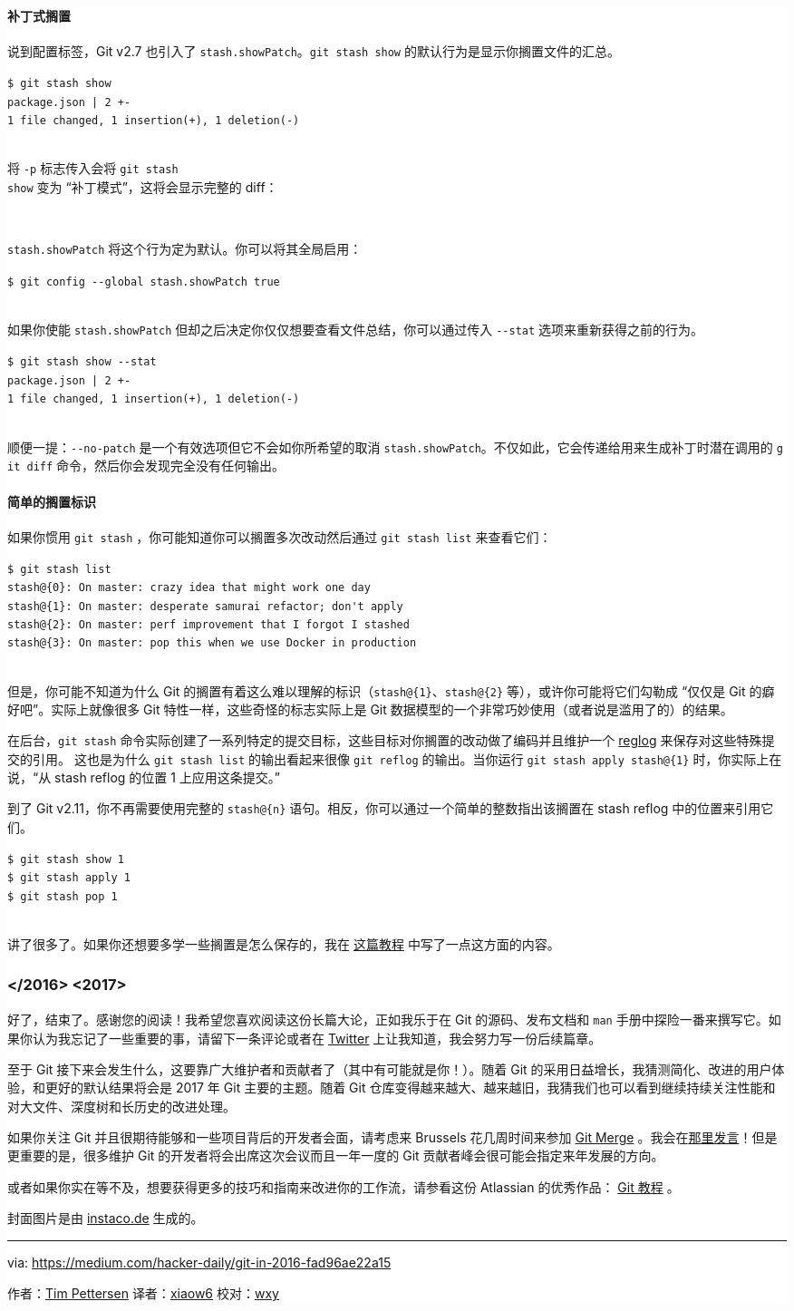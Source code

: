 </code></pre><h4><a href="#补丁式搁置"></a>补丁式搁置</h4>
<p>说到配置标签，Git v2.7 也引入了 <code>stash.showPatch</code>。<code>git stash show</code> 的默认行为是显示你搁置文件的汇总。</p>
<pre><code class="hljs lsl">$ git stash show
package.json | <span class="hljs-number">2</span> +-
<span class="hljs-number">1</span> file <span class="hljs-section">changed</span>, <span class="hljs-number">1</span> insertion(+), <span class="hljs-number">1</span> deletion(-)

</code></pre><p>将 <code>-p</code> 标志传入会将 <code>git stash show</code> 变为 “补丁模式”，这将会显示完整的 diff：</p>
<p><a href="https://camo.githubusercontent.com/2b8c7b7f1b2d4300d368eca25cd29a4ae9888537/68747470733a2f2f63646e2d696d616765732d312e6d656469756d2e636f6d2f6d61782f3830302f312a48706354337175754b4b516a39436e657150757566772e706e67"><img src="https://p0.ssl.qhimg.com/t0197bc19d10975e68f.png" alt=""></a></p>
<p><code>stash.showPatch</code> 将这个行为定为默认。你可以将其全局启用：</p>
<pre><code class="hljs routeros">$ git<span class="hljs-built_in"> config </span>--global stash.showPatch <span class="hljs-literal">true</span>

</code></pre><p>如果你使能 <code>stash.showPatch</code> 但却之后决定你仅仅想要查看文件总结，你可以通过传入 <code>--stat</code> 选项来重新获得之前的行为。</p>
<pre><code class="hljs lsl">$ git stash show --stat
package.json | <span class="hljs-number">2</span> +-
<span class="hljs-number">1</span> file <span class="hljs-section">changed</span>, <span class="hljs-number">1</span> insertion(+), <span class="hljs-number">1</span> deletion(-)

</code></pre><p>顺便一提：<code>--no-patch</code> 是一个有效选项但它不会如你所希望的取消 <code>stash.showPatch</code>。不仅如此，它会传递给用来生成补丁时潜在调用的 <code>git diff</code> 命令，然后你会发现完全没有任何输出。</p>
<h4><a href="#简单的搁置标识"></a>简单的搁置标识</h4>
<p>如果你惯用 <code>git stash</code> ，你可能知道你可以搁置多次改动然后通过 <code>git stash list</code> 来查看它们：</p>
<pre><code class="hljs stata">$ git stash <span class="hljs-keyword">list</span>
stash@{0}: <span class="hljs-keyword">On</span> master: crazy idea that might work <span class="hljs-keyword">one</span> <span class="hljs-built_in">day</span>
stash@{1}: <span class="hljs-keyword">On</span> master: desperate samurai refactor; don't apply
stash@{2}: <span class="hljs-keyword">On</span> master: perf improvement that I forgot I stashed
stash@{3}: <span class="hljs-keyword">On</span> master: pop this when we <span class="hljs-keyword">use</span> Docker <span class="hljs-keyword">in</span> production

</code></pre><p>但是，你可能不知道为什么 Git 的搁置有着这么难以理解的标识（<code>stash@{1}</code>、<code>stash@{2}</code> 等），或许你可能将它们勾勒成 “仅仅是 Git 的癖好吧”。实际上就像很多 Git 特性一样，这些奇怪的标志实际上是 Git 数据模型的一个非常巧妙使用（或者说是滥用了的）的结果。</p>
<p>在后台，<code>git stash</code> 命令实际创建了一系列特定的提交目标，这些目标对你搁置的改动做了编码并且维护一个 <a href="https://www.atlassian.com/git/tutorials/refs-and-the-reflog/">reglog</a> 来保存对这些特殊提交的引用。 这也是为什么 <code>git stash list</code> 的输出看起来很像 <code>git reflog</code> 的输出。当你运行 <code>git stash apply stash@{1}</code> 时，你实际上在说，“从 stash reflog 的位置 1 上应用这条提交。”</p>
<p>到了 Git v2.11，你不再需要使用完整的 <code>stash@{n}</code> 语句。相反，你可以通过一个简单的整数指出该搁置在 stash reflog 中的位置来引用它们。</p>
<pre><code class="hljs shell"><span class="hljs-meta">$</span><span class="bash"> git stash show 1</span>
<span class="hljs-meta">$</span><span class="bash"> git stash apply 1</span>
<span class="hljs-meta">$</span><span class="bash"> git stash pop 1</span>

</code></pre><p>讲了很多了。如果你还想要多学一些搁置是怎么保存的，我在 <a href="https://www.atlassian.com/git/tutorials/git-stash/#how-git-stash-works">这篇教程</a> 中写了一点这方面的内容。</p>
<h3><a href="#2016-2017"></a>&lt;/2016&gt; &lt;2017&gt;</h3>
<p>好了，结束了。感谢您的阅读！我希望您喜欢阅读这份长篇大论，正如我乐于在 Git 的源码、发布文档和 <code>man</code> 手册中探险一番来撰写它。如果你认为我忘记了一些重要的事，请留下一条评论或者在 <a href="https://twitter.com/kannonboy">Twitter</a> 上让我知道，我会努力写一份后续篇章。</p>
<p>至于 Git 接下来会发生什么，这要靠广大维护者和贡献者了（其中有可能就是你！）。随着 Git 的采用日益增长，我猜测简化、改进的用户体验，和更好的默认结果将会是 2017 年 Git 主要的主题。随着 Git 仓库变得越来越大、越来越旧，我猜我们也可以看到继续持续关注性能和对大文件、深度树和长历史的改进处理。</p>
<p>如果你关注 Git 并且很期待能够和一些项目背后的开发者会面，请考虑来 Brussels 花几周时间来参加 <a href="http://git-merge.com/">Git Merge</a> 。我会在<a href="http://git-merge.com/#git-aliases">那里发言</a>！但是更重要的是，很多维护 Git 的开发者将会出席这次会议而且一年一度的 Git 贡献者峰会很可能会指定来年发展的方向。</p>
<p>或者如果你实在等不及，想要获得更多的技巧和指南来改进你的工作流，请参看这份 Atlassian 的优秀作品： <a href="https://www.atlassian.com/git/tutorials">Git 教程</a> 。</p>
<p>封面图片是由 <a href="http://instaco.de/">instaco.de</a> 生成的。</p>
<hr>
<p>via: <a href="https://medium.com/hacker-daily/git-in-2016-fad96ae22a15">https://medium.com/hacker-daily/git-in-2016-fad96ae22a15</a></p>
<p>作者：<a href="https://hackernoon.com/@kannonboy?source=post_header_lockup">Tim Pettersen</a> 译者：<a href="https://github.com/xiaow6">xiaow6</a> 校对：<a href="https://github.com/wxy">wxy</a></p>